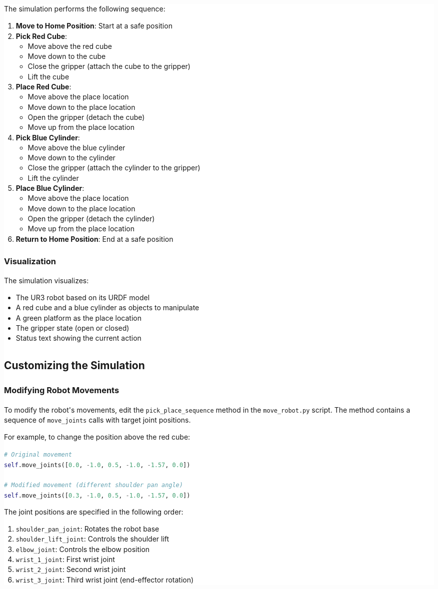 The simulation performs the following sequence:

1. **Move to Home Position**: Start at a safe position
2. **Pick Red Cube**:
   - Move above the red cube
   - Move down to the cube
   - Close the gripper (attach the cube to the gripper)
   - Lift the cube
3. **Place Red Cube**:
   - Move above the place location
   - Move down to the place location
   - Open the gripper (detach the cube)
   - Move up from the place location
4. **Pick Blue Cylinder**:
   - Move above the blue cylinder
   - Move down to the cylinder
   - Close the gripper (attach the cylinder to the gripper)
   - Lift the cylinder
5. **Place Blue Cylinder**:
   - Move above the place location
   - Move down to the place location
   - Open the gripper (detach the cylinder)
   - Move up from the place location
6. **Return to Home Position**: End at a safe position

### Visualization

The simulation visualizes:
- The UR3 robot based on its URDF model
- A red cube and a blue cylinder as objects to manipulate
- A green platform as the place location
- The gripper state (open or closed)
- Status text showing the current action

## Customizing the Simulation

### Modifying Robot Movements

To modify the robot's movements, edit the `pick_place_sequence` method in the `move_robot.py` script. The method contains a sequence of `move_joints` calls with target joint positions.

For example, to change the position above the red cube:

```python
# Original movement
self.move_joints([0.0, -1.0, 0.5, -1.0, -1.57, 0.0])

# Modified movement (different shoulder pan angle)
self.move_joints([0.3, -1.0, 0.5, -1.0, -1.57, 0.0])
```

The joint positions are specified in the following order:
1. `shoulder_pan_joint`: Rotates the robot base
2. `shoulder_lift_joint`: Controls the shoulder lift
3. `elbow_joint`: Controls the elbow position
4. `wrist_1_joint`: First wrist joint
5. `wrist_2_joint`: Second wrist joint
6. `wrist_3_joint`: Third wrist joint (end-effector rotation)
